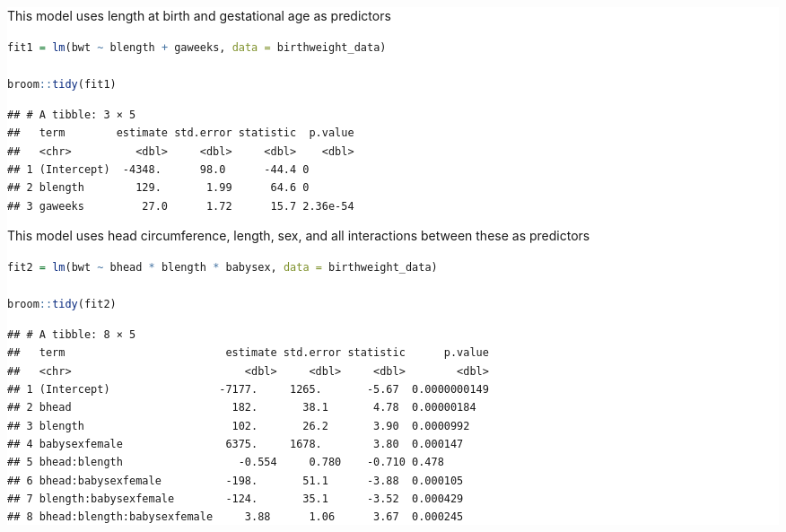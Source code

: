 This model uses length at birth and gestational age as predictors

``` r
fit1 = lm(bwt ~ blength + gaweeks, data = birthweight_data)

broom::tidy(fit1)
```

    ## # A tibble: 3 × 5
    ##   term        estimate std.error statistic  p.value
    ##   <chr>          <dbl>     <dbl>     <dbl>    <dbl>
    ## 1 (Intercept)  -4348.      98.0      -44.4 0       
    ## 2 blength        129.       1.99      64.6 0       
    ## 3 gaweeks         27.0      1.72      15.7 2.36e-54

This model uses head circumference, length, sex, and all interactions
between these as predictors

``` r
fit2 = lm(bwt ~ bhead * blength * babysex, data = birthweight_data)

broom::tidy(fit2)
```

    ## # A tibble: 8 × 5
    ##   term                         estimate std.error statistic      p.value
    ##   <chr>                           <dbl>     <dbl>     <dbl>        <dbl>
    ## 1 (Intercept)                 -7177.     1265.       -5.67  0.0000000149
    ## 2 bhead                         182.       38.1       4.78  0.00000184  
    ## 3 blength                       102.       26.2       3.90  0.0000992   
    ## 4 babysexfemale                6375.     1678.        3.80  0.000147    
    ## 5 bhead:blength                  -0.554     0.780    -0.710 0.478       
    ## 6 bhead:babysexfemale          -198.       51.1      -3.88  0.000105    
    ## 7 blength:babysexfemale        -124.       35.1      -3.52  0.000429    
    ## 8 bhead:blength:babysexfemale     3.88      1.06      3.67  0.000245
